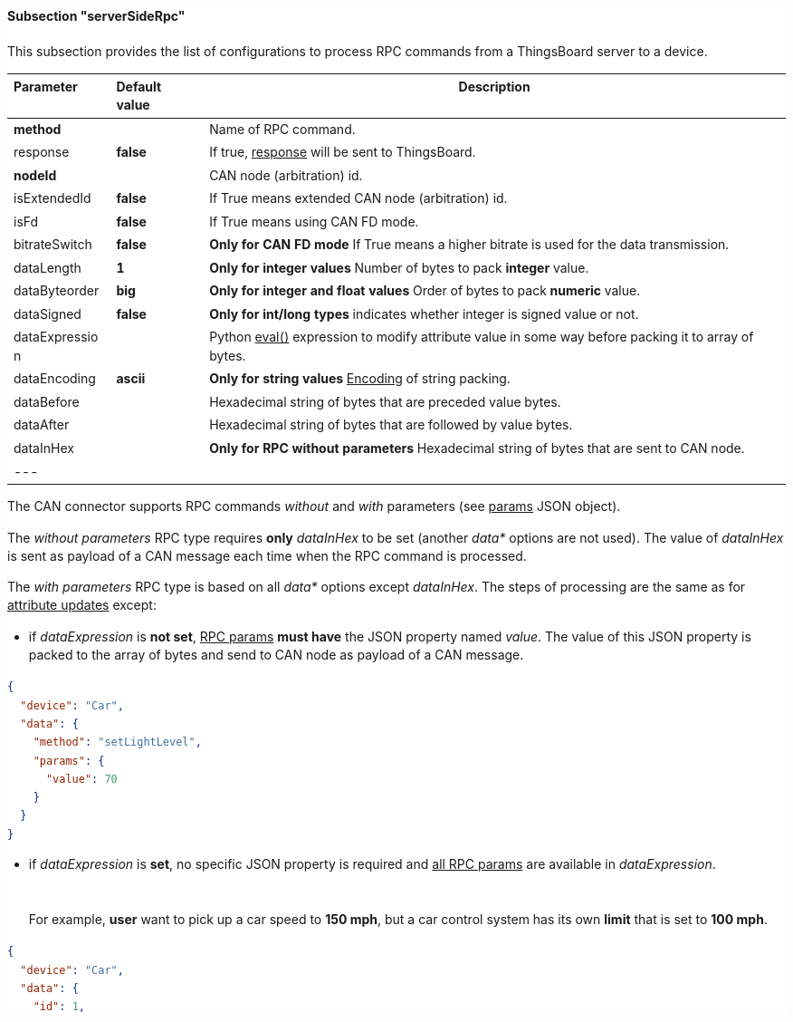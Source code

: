 #### Subsection "serverSideRpc"
This subsection provides the list of configurations to process RPC commands from a ThingsBoard server to a device.

| **Parameter**            | **Default value**     | **Description**                                                         |
|:-|:-|-
| **method**               |                       | Name of RPC command.       |
| response                 | **false**             | If true, [response](/docs/reference/gateway-mqtt-api/#server-side-rpc) will be sent to ThingsBoard.       |
| **nodeId**               |                       | CAN node (arbitration) id.                                           |
| isExtendedId             | **false**             | If True means extended CAN node (arbitration) id.                                                 |
| isFd                     | **false**             | If True means using CAN FD mode.                                  |
| bitrateSwitch            | **false**             | **Only for CAN FD mode** If True means a higher bitrate is used for the data transmission.                                         |
| dataLength               | **1**                 | **Only for integer values** Number of bytes to pack **integer** value.   |
| dataByteorder            | **big**               | **Only for integer and float values** Order of bytes to pack **numeric** value. |
| dataSigned               | **false**             | **Only for int/long types** indicates whether integer is signed value or not. |
| dataExpression           |                       | Python [eval()](https://docs.python.org/3/library/functions.html#eval) expression to modify attribute value in some way before packing it to array of bytes. |
| dataEncoding             | **ascii**             | **Only for string values** [Encoding](https://docs.python.org/3/library/codecs.html#standard-encodings) of string packing. |
| dataBefore               |                       | Hexadecimal string of bytes that are preceded value bytes. |
| dataAfter                |                       | Hexadecimal string of bytes that are followed by value bytes. |
| dataInHex                |                       | **Only for RPC without parameters** Hexadecimal string of bytes that are sent to CAN node. |
|---

The CAN connector supports RPC commands *without* and *with* parameters (see [params](/docs/reference/gateway-mqtt-api/#server-side-rpc) JSON object).  

The *without parameters* RPC type requires **only** *dataInHex* to be set (another *data\** options are not used). The value of *dataInHex* is sent as payload of a CAN message each time when the RPC command is processed.  

The *with parameters* RPC type is based on all *data\** options except *dataInHex*. The steps of processing are the same as for [attribute updates](/docs/iot-gateway/config/can/#subsection-attributeupdates) except:  
- if *dataExpression* is **not set**, [RPC params](/docs/reference/gateway-mqtt-api/#server-side-rpc) **must have** the JSON property named *value*. The value of this JSON property is packed to the array of bytes and send to CAN node as payload of a CAN message.  
```json
{
  "device": "Car", 
  "data": {
    "method": "setLightLevel", 
    "params": {
      "value": 70
    }
  }
}
```
- if *dataExpression* is **set**, no specific JSON property is required and [all RPC params](/docs/reference/gateway-mqtt-api/#server-side-rpc) are available in *dataExpression*.  
<br><br>For example, **user** want to pick up a car speed to **150 mph**, but a car control system has its own **limit** that is set to **100 mph**.  
```json
{
  "device": "Car", 
  "data": {
    "id": 1,
```